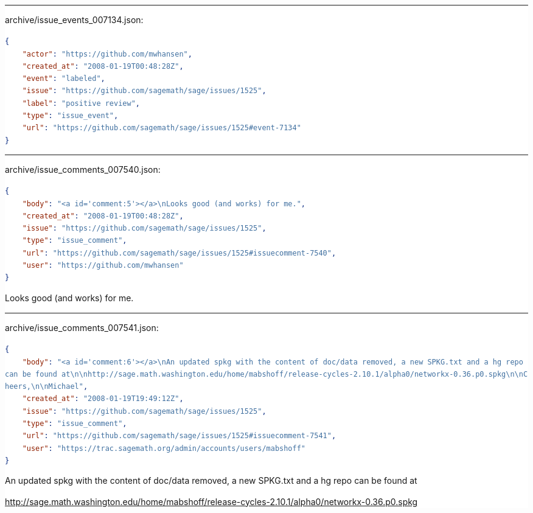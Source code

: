 

---

archive/issue_events_007134.json:
```json
{
    "actor": "https://github.com/mwhansen",
    "created_at": "2008-01-19T00:48:28Z",
    "event": "labeled",
    "issue": "https://github.com/sagemath/sage/issues/1525",
    "label": "positive review",
    "type": "issue_event",
    "url": "https://github.com/sagemath/sage/issues/1525#event-7134"
}
```



---

archive/issue_comments_007540.json:
```json
{
    "body": "<a id='comment:5'></a>\nLooks good (and works) for me.",
    "created_at": "2008-01-19T00:48:28Z",
    "issue": "https://github.com/sagemath/sage/issues/1525",
    "type": "issue_comment",
    "url": "https://github.com/sagemath/sage/issues/1525#issuecomment-7540",
    "user": "https://github.com/mwhansen"
}
```

<a id='comment:5'></a>
Looks good (and works) for me.



---

archive/issue_comments_007541.json:
```json
{
    "body": "<a id='comment:6'></a>\nAn updated spkg with the content of doc/data removed, a new SPKG.txt and a hg repo can be found at\n\nhttp://sage.math.washington.edu/home/mabshoff/release-cycles-2.10.1/alpha0/networkx-0.36.p0.spkg\n\nCheers,\n\nMichael",
    "created_at": "2008-01-19T19:49:12Z",
    "issue": "https://github.com/sagemath/sage/issues/1525",
    "type": "issue_comment",
    "url": "https://github.com/sagemath/sage/issues/1525#issuecomment-7541",
    "user": "https://trac.sagemath.org/admin/accounts/users/mabshoff"
}
```

<a id='comment:6'></a>
An updated spkg with the content of doc/data removed, a new SPKG.txt and a hg repo can be found at

http://sage.math.washington.edu/home/mabshoff/release-cycles-2.10.1/alpha0/networkx-0.36.p0.spkg
